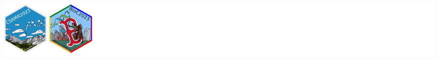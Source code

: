<a href="events/CSAMA/2023/README.md"><img src="events/CSAMA/2023/CSAMA2023.png" height="100"></a>
<a href="events/Bioc2023/README.md"><img src="events/Bioc2023/BioC2023-a.png" height="100"></a>